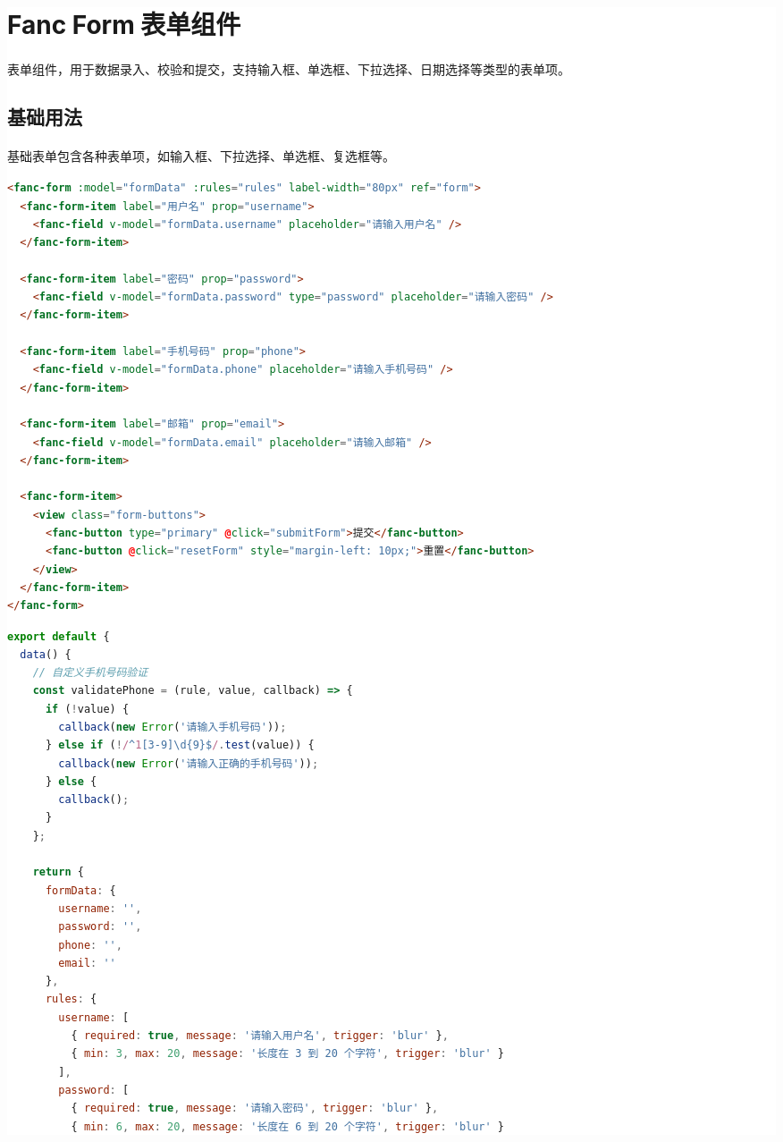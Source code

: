 # Fanc Form 表单组件

表单组件，用于数据录入、校验和提交，支持输入框、单选框、下拉选择、日期选择等类型的表单项。

## 基础用法

基础表单包含各种表单项，如输入框、下拉选择、单选框、复选框等。

```html
<fanc-form :model="formData" :rules="rules" label-width="80px" ref="form">
  <fanc-form-item label="用户名" prop="username">
    <fanc-field v-model="formData.username" placeholder="请输入用户名" />
  </fanc-form-item>
  
  <fanc-form-item label="密码" prop="password">
    <fanc-field v-model="formData.password" type="password" placeholder="请输入密码" />
  </fanc-form-item>
  
  <fanc-form-item label="手机号码" prop="phone">
    <fanc-field v-model="formData.phone" placeholder="请输入手机号码" />
  </fanc-form-item>
  
  <fanc-form-item label="邮箱" prop="email">
    <fanc-field v-model="formData.email" placeholder="请输入邮箱" />
  </fanc-form-item>
  
  <fanc-form-item>
    <view class="form-buttons">
      <fanc-button type="primary" @click="submitForm">提交</fanc-button>
      <fanc-button @click="resetForm" style="margin-left: 10px;">重置</fanc-button>
    </view>
  </fanc-form-item>
</fanc-form>
```

```javascript
export default {
  data() {
    // 自定义手机号码验证
    const validatePhone = (rule, value, callback) => {
      if (!value) {
        callback(new Error('请输入手机号码'));
      } else if (!/^1[3-9]\d{9}$/.test(value)) {
        callback(new Error('请输入正确的手机号码'));
      } else {
        callback();
      }
    };
    
    return {
      formData: {
        username: '',
        password: '',
        phone: '',
        email: ''
      },
      rules: {
        username: [
          { required: true, message: '请输入用户名', trigger: 'blur' },
          { min: 3, max: 20, message: '长度在 3 到 20 个字符', trigger: 'blur' }
        ],
        password: [
          { required: true, message: '请输入密码', trigger: 'blur' },
          { min: 6, max: 20, message: '长度在 6 到 20 个字符', trigger: 'blur' }
```